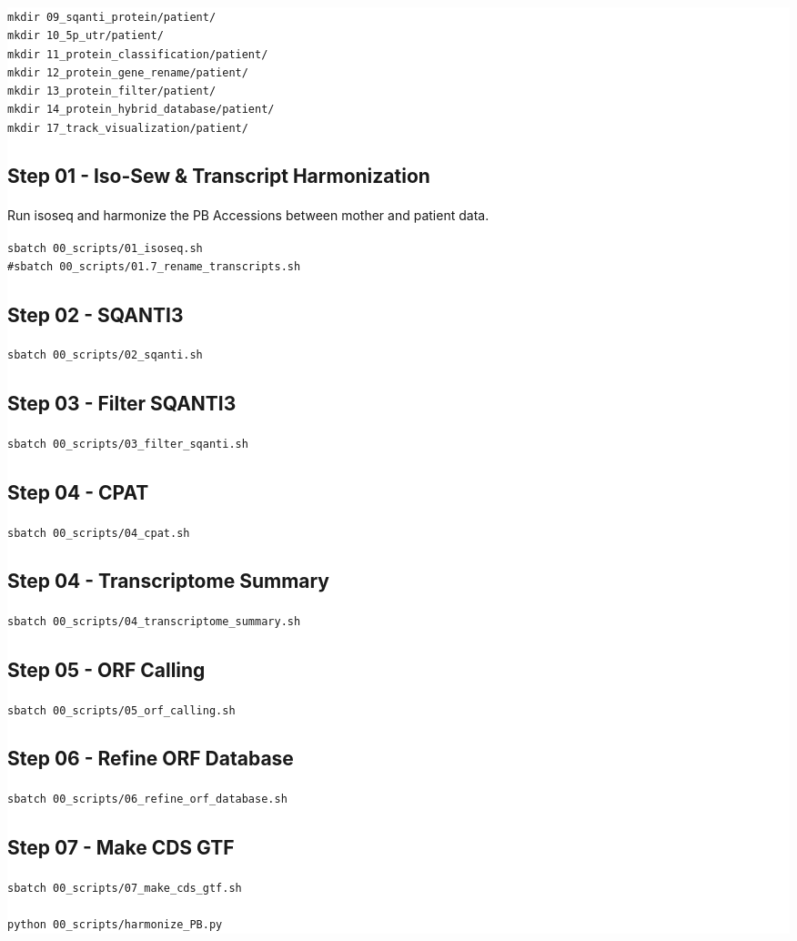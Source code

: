 ```
mkdir 09_sqanti_protein/patient/
mkdir 10_5p_utr/patient/
mkdir 11_protein_classification/patient/
mkdir 12_protein_gene_rename/patient/
mkdir 13_protein_filter/patient/
mkdir 14_protein_hybrid_database/patient/
mkdir 17_track_visualization/patient/
```

## Step 01 - Iso-Sew & Transcript Harmonization
Run isoseq and harmonize the PB Accessions between mother and patient data. <br />
```
sbatch 00_scripts/01_isoseq.sh
#sbatch 00_scripts/01.7_rename_transcripts.sh
```

## Step 02 - SQANTI3
```
sbatch 00_scripts/02_sqanti.sh
```

## Step 03 - Filter SQANTI3
```
sbatch 00_scripts/03_filter_sqanti.sh
```

## Step 04 - CPAT
```
sbatch 00_scripts/04_cpat.sh
```

## Step 04 - Transcriptome Summary
```
sbatch 00_scripts/04_transcriptome_summary.sh
```

## Step 05 - ORF Calling
```
sbatch 00_scripts/05_orf_calling.sh
```

## Step 06 - Refine ORF Database
```
sbatch 00_scripts/06_refine_orf_database.sh
```

## Step 07 - Make CDS GTF
```
sbatch 00_scripts/07_make_cds_gtf.sh

python 00_scripts/harmonize_PB.py
```
